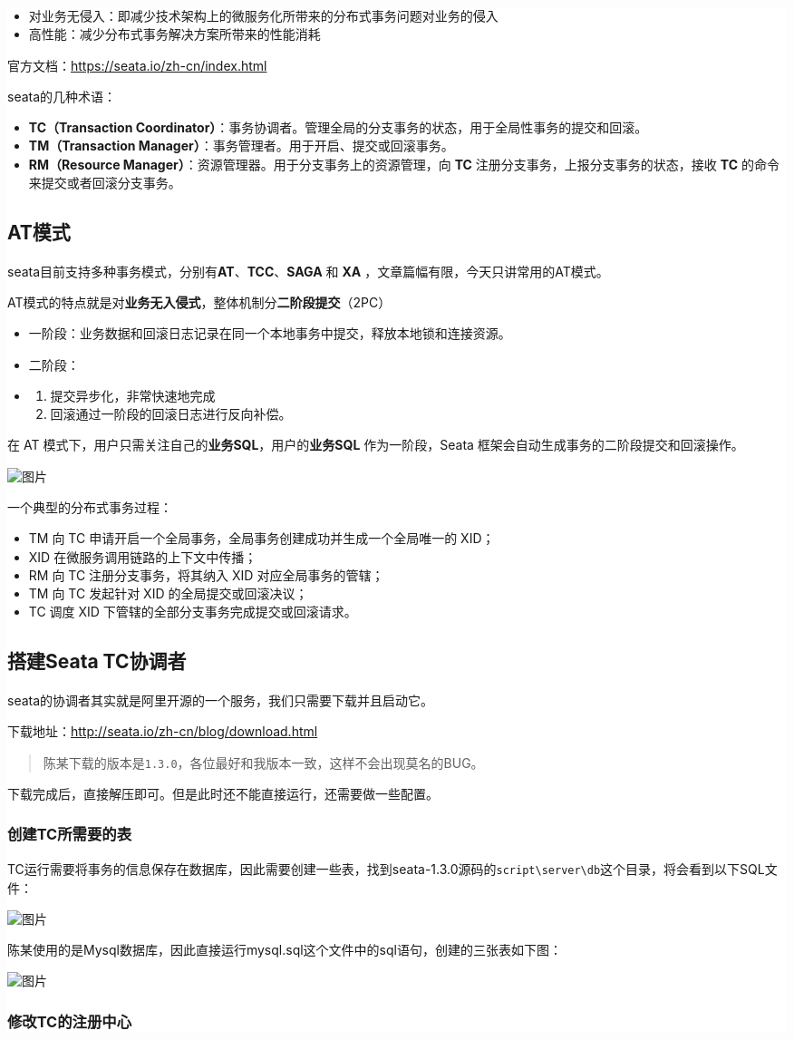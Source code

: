 - 对业务无侵入：即减少技术架构上的微服务化所带来的分布式事务问题对业务的侵入
- 高性能：减少分布式事务解决方案所带来的性能消耗

官方文档：https://seata.io/zh-cn/index.html

seata的几种术语：

- **TC（Transaction Coordinator）**：事务协调者。管理全局的分支事务的状态，用于全局性事务的提交和回滚。
- **TM（Transaction Manager）**：事务管理者。用于开启、提交或回滚事务。
- **RM（Resource Manager）**：资源管理器。用于分支事务上的资源管理，向 **TC** 注册分支事务，上报分支事务的状态，接收 **TC** 的命令来提交或者回滚分支事务。

## AT模式

seata目前支持多种事务模式，分别有**AT**、**TCC**、**SAGA** 和 **XA** ，文章篇幅有限，今天只讲常用的AT模式。

AT模式的特点就是对**业务无入侵式**，整体机制分**二阶段提交**（2PC）

- 一阶段：业务数据和回滚日志记录在同一个本地事务中提交，释放本地锁和连接资源。

- 二阶段：

- 1. 提交异步化，非常快速地完成
  2. 回滚通过一阶段的回滚日志进行反向补偿。

在 AT 模式下，用户只需关注自己的**业务SQL**，用户的**业务SQL** 作为一阶段，Seata 框架会自动生成事务的二阶段提交和回滚操作。

![图片](images/640-20220109173730355)

一个典型的分布式事务过程：

- TM 向 TC 申请开启一个全局事务，全局事务创建成功并生成一个全局唯一的 XID；
- XID 在微服务调用链路的上下文中传播；
- RM 向 TC 注册分支事务，将其纳入 XID 对应全局事务的管辖；
- TM 向 TC 发起针对 XID 的全局提交或回滚决议；
- TC 调度 XID 下管辖的全部分支事务完成提交或回滚请求。

## 搭建Seata TC协调者

seata的协调者其实就是阿里开源的一个服务，我们只需要下载并且启动它。

下载地址：http://seata.io/zh-cn/blog/download.html

> 陈某下载的版本是`1.3.0`，各位最好和我版本一致，这样不会出现莫名的BUG。

下载完成后，直接解压即可。但是此时还不能直接运行，还需要做一些配置。

### 创建TC所需要的表

TC运行需要将事务的信息保存在数据库，因此需要创建一些表，找到seata-1.3.0源码的`script\server\db`这个目录，将会看到以下SQL文件：

![图片](images/640-20220109173745083)

陈某使用的是Mysql数据库，因此直接运行mysql.sql这个文件中的sql语句，创建的三张表如下图：

![图片](images/640-20220109173745205)

### 修改TC的注册中心
